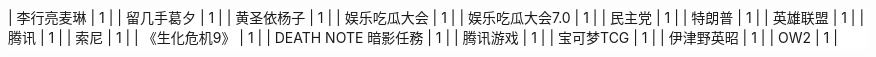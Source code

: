 | 李行亮麦琳 | 1 |
| 留几手葛夕 | 1 |
| 黄圣依杨子 | 1 |
| 娱乐吃瓜大会 | 1 |
| 娱乐吃瓜大会7.0 | 1 |
| 民主党 | 1 |
| 特朗普 | 1 |
| 英雄联盟 | 1 |
| 腾讯 | 1 |
| 索尼 | 1 |
| 《生化危机9》 | 1 |
| DEATH NOTE 暗影任務 | 1 |
| 腾讯游戏 | 1 |
| 宝可梦TCG | 1 |
| 伊津野英昭 | 1 |
| OW2 | 1 |
